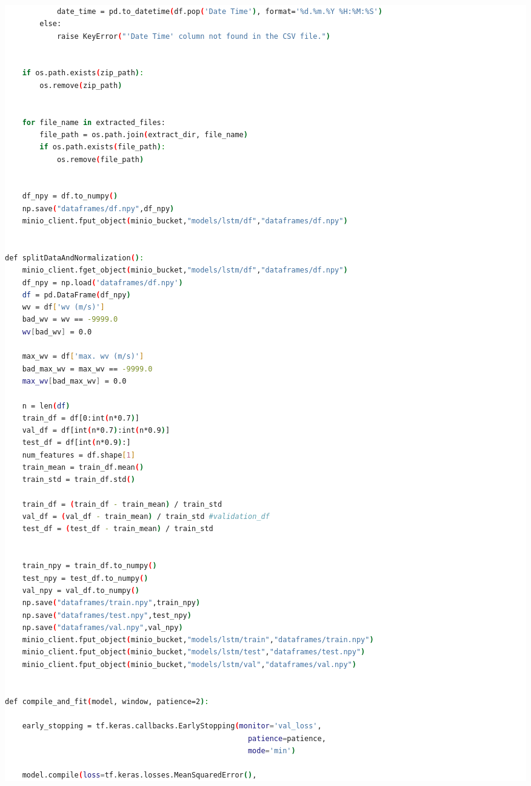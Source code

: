 ```bash
            date_time = pd.to_datetime(df.pop('Date Time'), format='%d.%m.%Y %H:%M:%S')
        else:
            raise KeyError("'Date Time' column not found in the CSV file.")
    
    
    if os.path.exists(zip_path):
        os.remove(zip_path)
    
    
    for file_name in extracted_files:
        file_path = os.path.join(extract_dir, file_name)
        if os.path.exists(file_path):
            os.remove(file_path)
    
    
    df_npy = df.to_numpy()
    np.save("dataframes/df.npy",df_npy)
    minio_client.fput_object(minio_bucket,"models/lstm/df","dataframes/df.npy")    
    
    
def splitDataAndNormalization():
    minio_client.fget_object(minio_bucket,"models/lstm/df","dataframes/df.npy") 
    df_npy = np.load('dataframes/df.npy')
    df = pd.DataFrame(df_npy)
    wv = df['wv (m/s)']
    bad_wv = wv == -9999.0
    wv[bad_wv] = 0.0

    max_wv = df['max. wv (m/s)']
    bad_max_wv = max_wv == -9999.0
    max_wv[bad_max_wv] = 0.0
    
    n = len(df)
    train_df = df[0:int(n*0.7)]
    val_df = df[int(n*0.7):int(n*0.9)]
    test_df = df[int(n*0.9):]
    num_features = df.shape[1]
    train_mean = train_df.mean()
    train_std = train_df.std()

    train_df = (train_df - train_mean) / train_std
    val_df = (val_df - train_mean) / train_std #validation_df
    test_df = (test_df - train_mean) / train_std
    
    
    train_npy = train_df.to_numpy()
    test_npy = test_df.to_numpy()
    val_npy = val_df.to_numpy()
    np.save("dataframes/train.npy",train_npy)
    np.save("dataframes/test.npy",test_npy)
    np.save("dataframes/val.npy",val_npy)
    minio_client.fput_object(minio_bucket,"models/lstm/train","dataframes/train.npy")  
    minio_client.fput_object(minio_bucket,"models/lstm/test","dataframes/test.npy") 
    minio_client.fput_object(minio_bucket,"models/lstm/val","dataframes/val.npy")  
    

def compile_and_fit(model, window, patience=2):

    early_stopping = tf.keras.callbacks.EarlyStopping(monitor='val_loss',
                                                        patience=patience,
                                                        mode='min')

    model.compile(loss=tf.keras.losses.MeanSquaredError(),
```